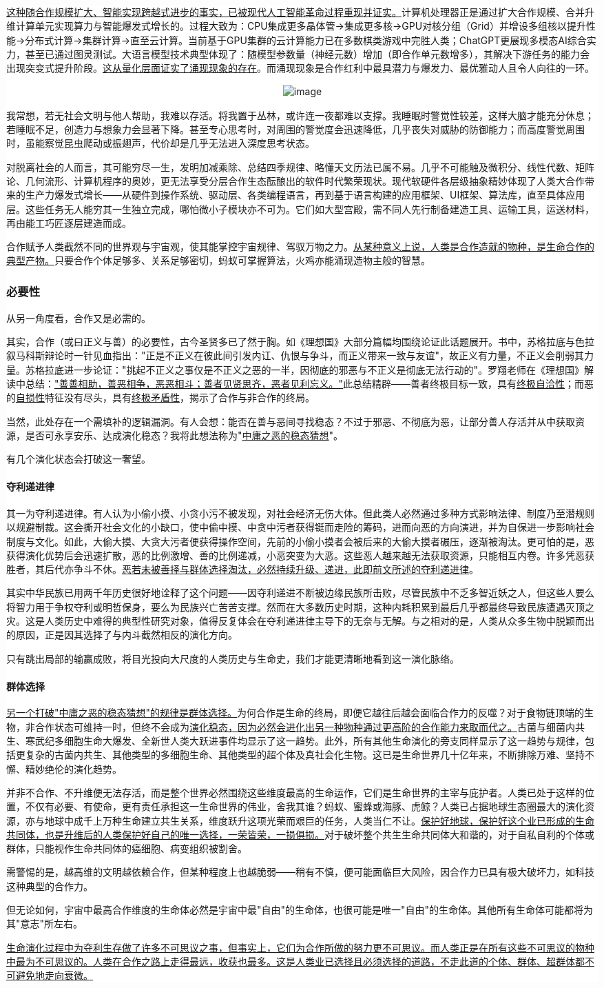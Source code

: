 [这种随合作规模扩大、智能实现跨越式进步的事实，已被现代人工智能革命过程重现并证实。]()计算机处理器正是通过扩大合作规模、合并升维计算单元实现算力与智能爆发式增长的。过程大致为：CPU集成更多晶体管→集成更多核→GPU对核分组（Grid）并增设多组核以提升性能→分布式计算→集群计算→直至云计算。当前基于GPU集群的云计算能力已在多数棋类游戏中完胜人类；ChatGPT更展现多模态AI综合实力，甚至已通过图灵测试。大语言模型技术典型体现了：随模型参数量（神经元数）增加（即合作单元数增多），其解决下游任务的能力会出现突变式提升阶段。[这从量化层面证实了涌现现象的存在]()。而涌现现象是合作红利中最具潜力与爆发力、最优雅动人且令人向往的一环。

<p align="center"><img width="650" alt="image" src="https://github.com/user-attachments/assets/420fede0-95b6-49e8-b237-e99e2522b0a5" />
</p>

我常想，若无社会文明与他人帮助，我难以存活。将我置于丛林，或许连一夜都难以支撑。我睡眠时警觉性较差，这样大脑才能充分休息；若睡眠不足，创造力与想象力会显著下降。甚至专心思考时，对周围的警觉度会迅速降低，几乎丧失对威胁的防御能力；而高度警觉周围时，虽能察觉昆虫爬动或振翅声，代价却是几乎无法进入深度思考状态。

对脱离社会的人而言，其可能穷尽一生，发明加减乘除、总结四季规律、略懂天文历法已属不易。几乎不可能触及微积分、线性代数、矩阵论、几何流形、计算机程序的奥妙，更无法享受分层合作生态酝酿出的软件时代繁荣现状。现代软硬件各层级抽象精妙体现了人类大合作带来的生产力爆发式增长——从硬件到操作系统、驱动层、各类编程语言，再到基于语言构建的应用框架、UI框架、算法库，直至具体应用层。这些任务无人能穷其一生独立完成，哪怕微小子模块亦不可为。它们如大型宫殿，需不同人先行制备建造工具、运输工具，运送材料，再由能工巧匠逐层建造而成。

合作赋予人类截然不同的世界观与宇宙观，使其能掌控宇宙规律、驾驭万物之力。[从某种意义上说，人类是合作造就的物种，是生命合作的典型产物。]()只要合作个体足够多、关系足够密切，蚂蚁可掌握算法，火鸡亦能涌现造物主般的智慧。

### 必要性

从另一角度看，合作又是必需的。

其实，合作（或曰正义与善）的必要性，古今圣贤多已了然于胸。如《理想国》大部分篇幅均围绕论证此话题展开。书中，苏格拉底与色拉叙马科斯辩论时一针见血指出："正是不正义在彼此间引发内讧、仇恨与争斗，而正义带来一致与友谊"，故正义有力量，不正义会削弱其力量。苏格拉底进一步论证："挑起不正义之事仅是不正义之恶的一半，因彻底的邪恶与不正义是彻底无法行动的"。罗翔老师在《理想国》解读中总结：["善善相助，善恶相争，恶恶相斗；善者见贤思齐，恶者见利忘义。"]()此总结精辟——善者终极目标一致，具有[终极自洽性]()；而恶的[自损性]()特征没有尽头，具有[终极矛盾性]()，揭示了合作与非合作的终局。

当然，此处存在一个需填补的逻辑漏洞。有人会想：能否在善与恶间寻找稳态？不过于邪恶、不彻底为恶，让部分善人存活并从中获取资源，是否可永享安乐、达成演化稳态？我将此想法称为"[中庸之恶的稳态猜想]()"。

有几个演化状态会打破这一奢望。

#### 夺利递进律

其一为夺利递进律。有人认为小偷小摸、小贪小污不被发现，对社会经济无伤大体。但此类人必然通过多种方式影响法律、制度乃至潜规则以规避制裁。这会撕开社会文化的小缺口，使中偷中摸、中贪中污者获得铤而走险的筹码，进而向恶的方向演进，并为自保进一步影响社会制度与文化。如此，大偷大摸、大贪大污者便获得操作空间，先前的小偷小摸者会被后来的大偷大摸者碾压，逐渐被淘汰。更可怕的是，恶获得演化优势后会迅速扩散，恶的比例激增、善的比例递减，小恶突变为大恶。这些恶人越来越无法获取资源，只能相互内卷。许多凭恶获胜者，其后代亦争斗不休。[恶若未被善择与群体选择淘汰，必然持续升级、递进，此即前文所述的夺利递进律]()。

其实中华民族已用两千年历史很好地诠释了这个问题——因夺利递进不断被边缘民族所击败，尽管民族中不乏多智近妖之人，但这些人要么将智力用于争权夺利或明哲保身，要么为民族兴亡苦苦支撑。然而在大多数历史时期，这种内耗积累到最后几乎都最终导致民族遭遇灭顶之灾。这是人类历史中难得的典型性研究对象，值得反复体会在夺利递进律主导下的无奈与无解。与之相对的是，人类从众多生物中脱颖而出的原因，正是因其选择了与内斗截然相反的演化方向。

只有跳出局部的输赢成败，将目光投向大尺度的人类历史与生命史，我们才能更清晰地看到这一演化脉络。

#### 群体选择

[另一个打破"中庸之恶的稳态猜想"的规律是群体选择。]()为何合作是生命的终局，即便它越往后越会面临合作力的反噬？对于食物链顶端的生物，非合作状态可维持一时，但终不会成为[演化稳态，因为必然会进化出另一种物种通过更高阶的合作能力来取而代之。]()古菌与细菌内共生、寒武纪多细胞生命大爆发、全新世人类大跃进事件均显示了这一趋势。此外，所有其他生命演化的旁支同样显示了这一趋势与规律，包括更复杂的古菌内共生、其他类型的多细胞生命、其他类型的超个体及真社会化生物。这已是生命世界几十亿年来，不断排除万难、坚持不懈、精妙绝伦的演化趋势。

并非不合作、不升维便无法存活，而是整个世界必然围绕这些维度最高的生命运作，它们是生命世界的主宰与庇护者。人类已处于这样的位置，不仅有必要、有使命，更有责任承担这一生命世界的伟业，舍我其谁？蚂蚁、蜜蜂或海豚、虎鲸？人类已占据地球生态圈最大的演化资源，亦与地球中成千上万种生命建立共生关系，维度跃升这项光荣而艰巨的任务，人类当仁不让。[保护好地球，保护好这个业已形成的生命共同体，也是升维后的人类保护好自己的唯一选择，一荣皆荣，一损俱损。]()对于破坏整个共生生命共同体大和谐的，对于自私自利的个体或群体，只能视作生命共同体的癌细胞、病变组织被割舍。

需警惕的是，越高维的文明越依赖合作，但某种程度上也越脆弱——稍有不慎，便可能面临巨大风险，因合作力已具有极大破坏力，如科技这种典型的合作力。

但无论如何，宇宙中最高合作维度的生命体必然是宇宙中最"自由"的生命体，也很可能是唯一"自由"的生命体。其他所有生命体可能都将为其"意志"所左右。

[生命演化过程中为夺利生存做了许多不可思议之事，但事实上，它们为合作所做的努力更不可思议。而人类正是在所有这些不可思议的物种中最为不可思议的。人类在合作之路上走得最远，收获也最多。这是人类业已选择且必须选择的道路，不走此道的个体、群体、超群体都不可避免地走向衰微。]()
